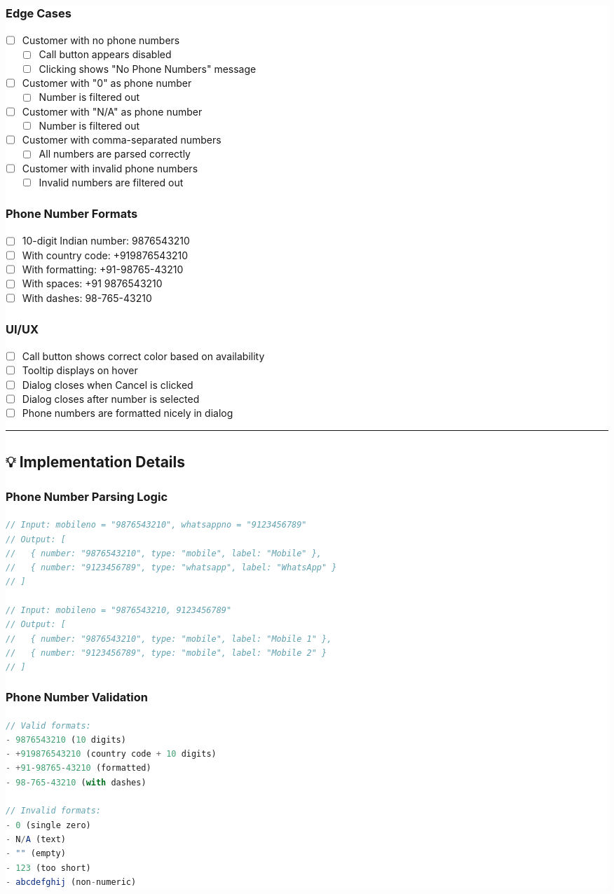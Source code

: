 ### Edge Cases
- [ ] Customer with no phone numbers
  - [ ] Call button appears disabled
  - [ ] Clicking shows "No Phone Numbers" message
- [ ] Customer with "0" as phone number
  - [ ] Number is filtered out
- [ ] Customer with "N/A" as phone number
  - [ ] Number is filtered out
- [ ] Customer with comma-separated numbers
  - [ ] All numbers are parsed correctly
- [ ] Customer with invalid phone numbers
  - [ ] Invalid numbers are filtered out

### Phone Number Formats
- [ ] 10-digit Indian number: 9876543210
- [ ] With country code: +919876543210
- [ ] With formatting: +91-98765-43210
- [ ] With spaces: +91 9876543210
- [ ] With dashes: 98-765-43210

### UI/UX
- [ ] Call button shows correct color based on availability
- [ ] Tooltip displays on hover
- [ ] Dialog closes when Cancel is clicked
- [ ] Dialog closes after number is selected
- [ ] Phone numbers are formatted nicely in dialog

---

## 💡 Implementation Details

### Phone Number Parsing Logic

```typescript
// Input: mobileno = "9876543210", whatsappno = "9123456789"
// Output: [
//   { number: "9876543210", type: "mobile", label: "Mobile" },
//   { number: "9123456789", type: "whatsapp", label: "WhatsApp" }
// ]

// Input: mobileno = "9876543210, 9123456789"
// Output: [
//   { number: "9876543210", type: "mobile", label: "Mobile 1" },
//   { number: "9123456789", type: "mobile", label: "Mobile 2" }
// ]
```

### Phone Number Validation

```typescript
// Valid formats:
- 9876543210 (10 digits)
- +919876543210 (country code + 10 digits)
- +91-98765-43210 (formatted)
- 98-765-43210 (with dashes)

// Invalid formats:
- 0 (single zero)
- N/A (text)
- "" (empty)
- 123 (too short)
- abcdefghij (non-numeric)
```
